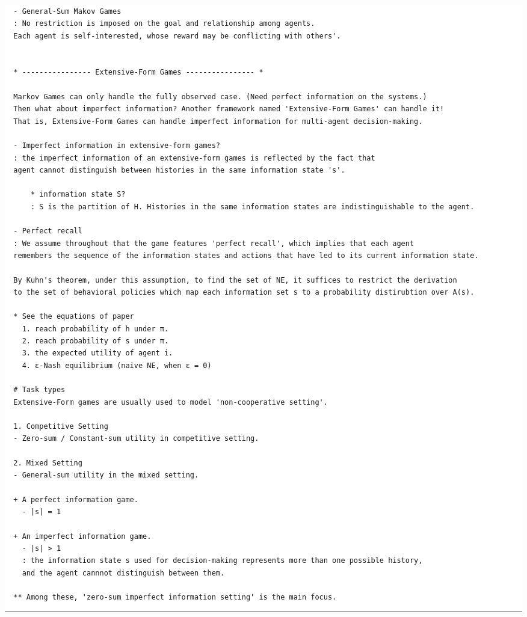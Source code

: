       - General-Sum Makov Games
      : No restriction is imposed on the goal and relationship among agents.
      Each agent is self-interested, whose reward may be conflicting with others'.
        

      * ---------------- Extensive-Form Games ---------------- *

      Markov Games can only handle the fully observed case. (Need perfect information on the systems.)      
      Then what about imperfect information? Another framework named 'Extensive-Form Games' can handle it!
      That is, Extensive-Form Games can handle imperfect information for multi-agent decision-making.

      - Imperfect information in extensive-form games? 
      : the imperfect information of an extensive-form games is reflected by the fact that
      agent cannot distinguish between histories in the same information state 's'. 

          * information state S?
          : S is the partition of H. Histories in the same information states are indistinguishable to the agent. 
      
      - Perfect recall
      : We assume throughout that the game features 'perfect recall', which implies that each agent
      remembers the sequence of the information states and actions that have led to its current information state.

      By Kuhn's theorem, under this assumption, to find the set of NE, it suffices to restrict the derivation 
      to the set of behavioral policies which map each information set s to a probability distirubtion over A(s).  

      * See the equations of paper  
        1. reach probability of h under π.
        2. reach probability of s under π.
        3. the expected utility of agent i.
        4. ε-Nash equilibrium (naive NE, when ε = 0)

      # Task types
      Extensive-Form games are usually used to model 'non-cooperative setting'.
    
      1. Competitive Setting
      - Zero-sum / Constant-sum utility in competitive setting.

      2. Mixed Setting
      - General-sum utility in the mixed setting. 

      + A perfect information game. 
        - |s| = 1
      
      + An imperfect information game.
        - |s| > 1
        : the information state s used for decision-making represents more than one possible history,
        and the agent cannnot distinguish between them.

      ** Among these, 'zero-sum imperfect information setting' is the main focus.
    

---
